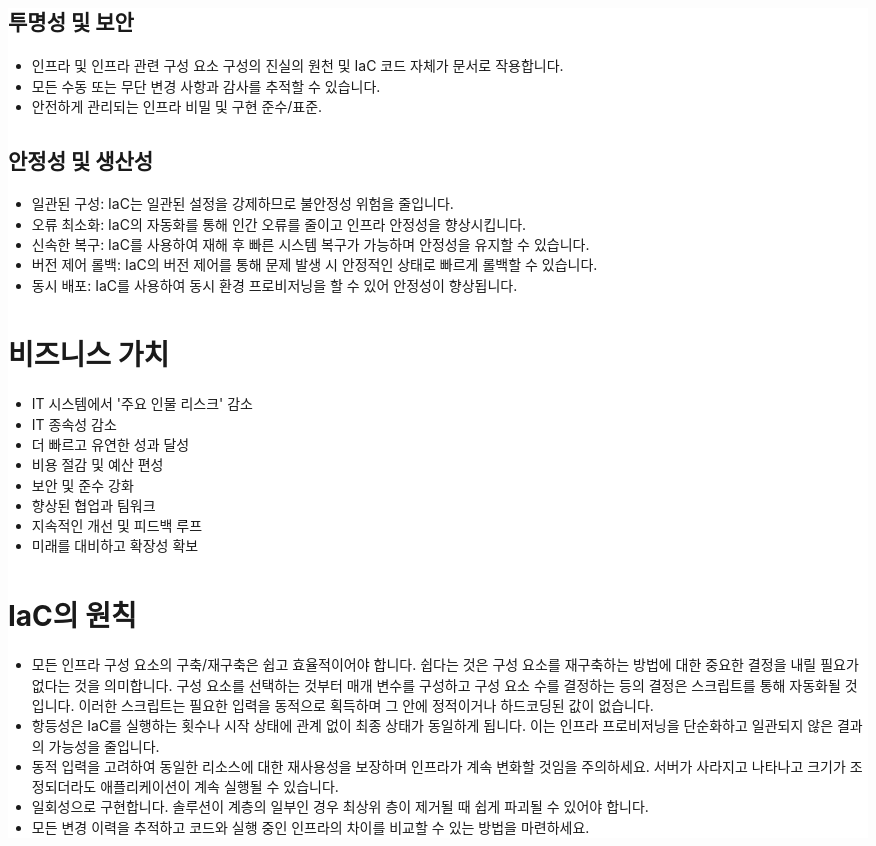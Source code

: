 <script>
     (adsbygoogle = window.adsbygoogle || []).push({});
</script>

## 투명성 및 보안

- 인프라 및 인프라 관련 구성 요소 구성의 진실의 원천 및 IaC 코드 자체가 문서로 작용합니다.
- 모든 수동 또는 무단 변경 사항과 감사를 추적할 수 있습니다.
- 안전하게 관리되는 인프라 비밀 및 구현 준수/표준.

## 안정성 및 생산성

- 일관된 구성: IaC는 일관된 설정을 강제하므로 불안정성 위험을 줄입니다.
- 오류 최소화: IaC의 자동화를 통해 인간 오류를 줄이고 인프라 안정성을 향상시킵니다.
- 신속한 복구: IaC를 사용하여 재해 후 빠른 시스템 복구가 가능하며 안정성을 유지할 수 있습니다.
- 버전 제어 롤백: IaC의 버전 제어를 통해 문제 발생 시 안정적인 상태로 빠르게 롤백할 수 있습니다.
- 동시 배포: IaC를 사용하여 동시 환경 프로비저닝을 할 수 있어 안정성이 향상됩니다.



<ins class="adsbygoogle"
     style="display:block"
     data-ad-client="ca-pub-4877378276818686"
     data-ad-slot="1898504329"
     data-ad-format="auto"
     data-full-width-responsive="true"></ins>

<script>
     (adsbygoogle = window.adsbygoogle || []).push({});
</script>

# 비즈니스 가치

- IT 시스템에서 '주요 인물 리스크' 감소
- IT 종속성 감소
- 더 빠르고 유연한 성과 달성
- 비용 절감 및 예산 편성
- 보안 및 준수 강화
- 향상된 협업과 팀워크
- 지속적인 개선 및 피드백 루프
- 미래를 대비하고 확장성 확보

# IaC의 원칙

- 모든 인프라 구성 요소의 구축/재구축은 쉽고 효율적이어야 합니다. 쉽다는 것은 구성 요소를 재구축하는 방법에 대한 중요한 결정을 내릴 필요가 없다는 것을 의미합니다. 구성 요소를 선택하는 것부터 매개 변수를 구성하고 구성 요소 수를 결정하는 등의 결정은 스크립트를 통해 자동화될 것입니다. 이러한 스크립트는 필요한 입력을 동적으로 획득하며 그 안에 정적이거나 하드코딩된 값이 없습니다.
- 항등성은 IaC를 실행하는 횟수나 시작 상태에 관계 없이 최종 상태가 동일하게 됩니다. 이는 인프라 프로비저닝을 단순화하고 일관되지 않은 결과의 가능성을 줄입니다.
- 동적 입력을 고려하여 동일한 리소스에 대한 재사용성을 보장하며 인프라가 계속 변화할 것임을 주의하세요. 서버가 사라지고 나타나고 크기가 조정되더라도 애플리케이션이 계속 실행될 수 있습니다.
- 일회성으로 구현합니다. 솔루션이 계층의 일부인 경우 최상위 층이 제거될 때 쉽게 파괴될 수 있어야 합니다.
- 모든 변경 이력을 추적하고 코드와 실행 중인 인프라의 차이를 비교할 수 있는 방법을 마련하세요.
